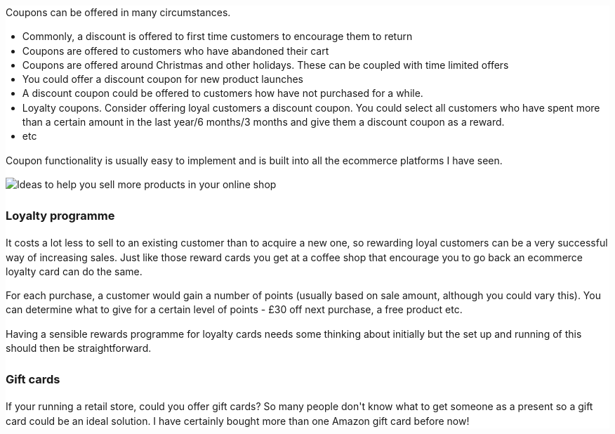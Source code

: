 Coupons can be offered in many circumstances.

- Commonly, a discount is offered to first time customers to encourage them to return
- Coupons are offered to customers who have abandoned their cart
- Coupons are offered around Christmas and other holidays. These can be coupled with time limited offers
- You could offer a discount coupon for new product launches
- A discount coupon could be offered to customers how have not purchased for a while.
- Loyalty coupons. Consider offering loyal customers a discount coupon. You could select all customers who have spent more than a certain amount in the last year/6 months/3 months and give them a discount coupon as a reward.
- etc

Coupon functionality is usually easy to implement and is built into all the ecommerce platforms I have seen.

<img
  sizes="(max-width: 58em) 96vw, (max-width: 64em) 40em, 50em"
  srcset="https://res.cloudinary.com/attractmore/image/upload/c_scale,f_auto,q_70,w_320/blog/ideas-for-selling-more-online_o9euyq.jpg 320w,
          https://res.cloudinary.com/attractmore/image/upload/c_scale,f_auto,q_70,w_560/blog/ideas-for-selling-more-online_o9euyq.jpg 560w,
          https://res.cloudinary.com/attractmore/image/upload/c_scale,f_auto,q_70,w_640/blog/ideas-for-selling-more-online_o9euyq.jpg 640w,
          https://res.cloudinary.com/attractmore/image/upload/c_scale,f_auto,q_70,w_800/blog/ideas-for-selling-more-online_o9euyq.jpg 800w,
          https://res.cloudinary.com/attractmore/image/upload/c_scale,f_auto,q_70,w_930/blog/ideas-for-selling-more-online_o9euyq.jpg 930w"
  src="https://res.cloudinary.com/attractmore/image/upload/c_scale,f_auto,q_70,w_800/blog/ideas-for-selling-more-online_o9euyq.jpg"
  alt="Ideas to help you sell more products in your online shop"
  loading="lazy"
  width="1920"
  height="1280">

### Loyalty programme

It costs a lot less to sell to an existing customer than to acquire a new one, so rewarding loyal customers can be a very successful way of increasing sales. Just like those reward cards you get at a coffee shop that encourage you to go back an ecommerce loyalty card can do the same.

For each purchase, a customer would gain a number of points (usually based on sale amount, although you could vary this). You can determine what to give for a certain level of points - £30 off next purchase, a free product etc.

Having a sensible rewards programme for loyalty cards needs some thinking about initially but the set up and running of this should then be straightforward.

### Gift cards

If your running a retail store, could you offer gift cards? So many people don't know what to get someone as a present so a gift card could be an ideal solution. I have certainly bought more than one Amazon gift card before now!
